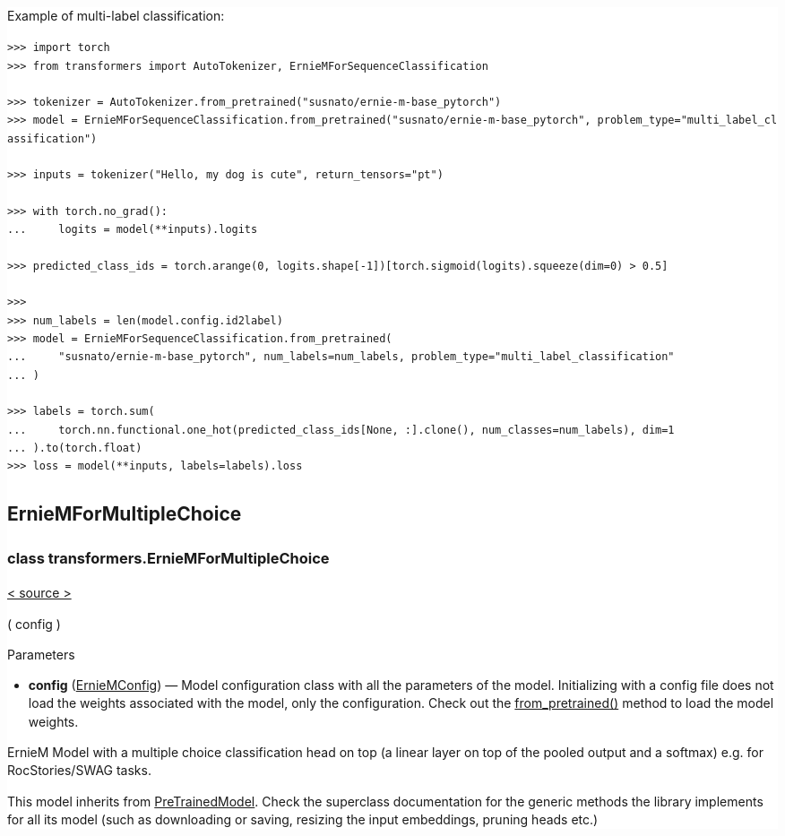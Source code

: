 Example of multi-label classification:

```
>>> import torch
>>> from transformers import AutoTokenizer, ErnieMForSequenceClassification

>>> tokenizer = AutoTokenizer.from_pretrained("susnato/ernie-m-base_pytorch")
>>> model = ErnieMForSequenceClassification.from_pretrained("susnato/ernie-m-base_pytorch", problem_type="multi_label_classification")

>>> inputs = tokenizer("Hello, my dog is cute", return_tensors="pt")

>>> with torch.no_grad():
...     logits = model(**inputs).logits

>>> predicted_class_ids = torch.arange(0, logits.shape[-1])[torch.sigmoid(logits).squeeze(dim=0) > 0.5]

>>> 
>>> num_labels = len(model.config.id2label)
>>> model = ErnieMForSequenceClassification.from_pretrained(
...     "susnato/ernie-m-base_pytorch", num_labels=num_labels, problem_type="multi_label_classification"
... )

>>> labels = torch.sum(
...     torch.nn.functional.one_hot(predicted_class_ids[None, :].clone(), num_classes=num_labels), dim=1
... ).to(torch.float)
>>> loss = model(**inputs, labels=labels).loss
```

## ErnieMForMultipleChoice

### class transformers.ErnieMForMultipleChoice

[< source \>](https://github.com/huggingface/transformers/blob/v4.34.0/src/transformers/models/ernie_m/modeling_ernie_m.py#L715)

( config )

Parameters

-   **config** ([ErnieMConfig](/docs/transformers/v4.34.0/en/model_doc/ernie_m#transformers.ErnieMConfig)) — Model configuration class with all the parameters of the model. Initializing with a config file does not load the weights associated with the model, only the configuration. Check out the [from\_pretrained()](/docs/transformers/v4.34.0/en/main_classes/model#transformers.PreTrainedModel.from_pretrained) method to load the model weights.

ErnieM Model with a multiple choice classification head on top (a linear layer on top of the pooled output and a softmax) e.g. for RocStories/SWAG tasks.

This model inherits from [PreTrainedModel](/docs/transformers/v4.34.0/en/main_classes/model#transformers.PreTrainedModel). Check the superclass documentation for the generic methods the library implements for all its model (such as downloading or saving, resizing the input embeddings, pruning heads etc.)
